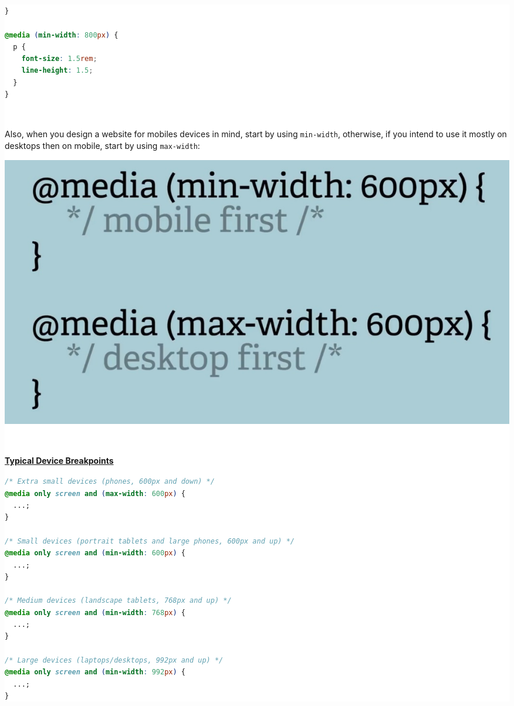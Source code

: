 ```css
}

@media (min-width: 800px) {
  p {
    font-size: 1.5rem;
    line-height: 1.5;
  }
}
```

<br/>

Also, when you design a website for mobiles devices in mind, start by using `min-width`, otherwise, if you intend to use it mostly on desktops then on mobile, start by using `max-width`:

![Responsive Media Queries Start with](./ResponsiveFCC/Responsive41.jpg)

<br/>

**[Typical Device Breakpoints](https://www.w3schools.com/howto/howto_css_media_query_breakpoints.asp)**

```css
/* Extra small devices (phones, 600px and down) */
@media only screen and (max-width: 600px) {
  ...;
}

/* Small devices (portrait tablets and large phones, 600px and up) */
@media only screen and (min-width: 600px) {
  ...;
}

/* Medium devices (landscape tablets, 768px and up) */
@media only screen and (min-width: 768px) {
  ...;
}

/* Large devices (laptops/desktops, 992px and up) */
@media only screen and (min-width: 992px) {
  ...;
}

```